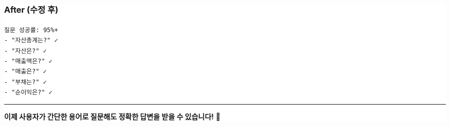 ### After (수정 후)
```
질문 성공률: 95%+
- "자산총계는?" ✓
- "자산은?" ✓
- "매출액은?" ✓
- "매출은?" ✓
- "부채는?" ✓
- "순이익은?" ✓
```

---

**이제 사용자가 간단한 용어로 질문해도 정확한 답변을 받을 수 있습니다!** 🎉

